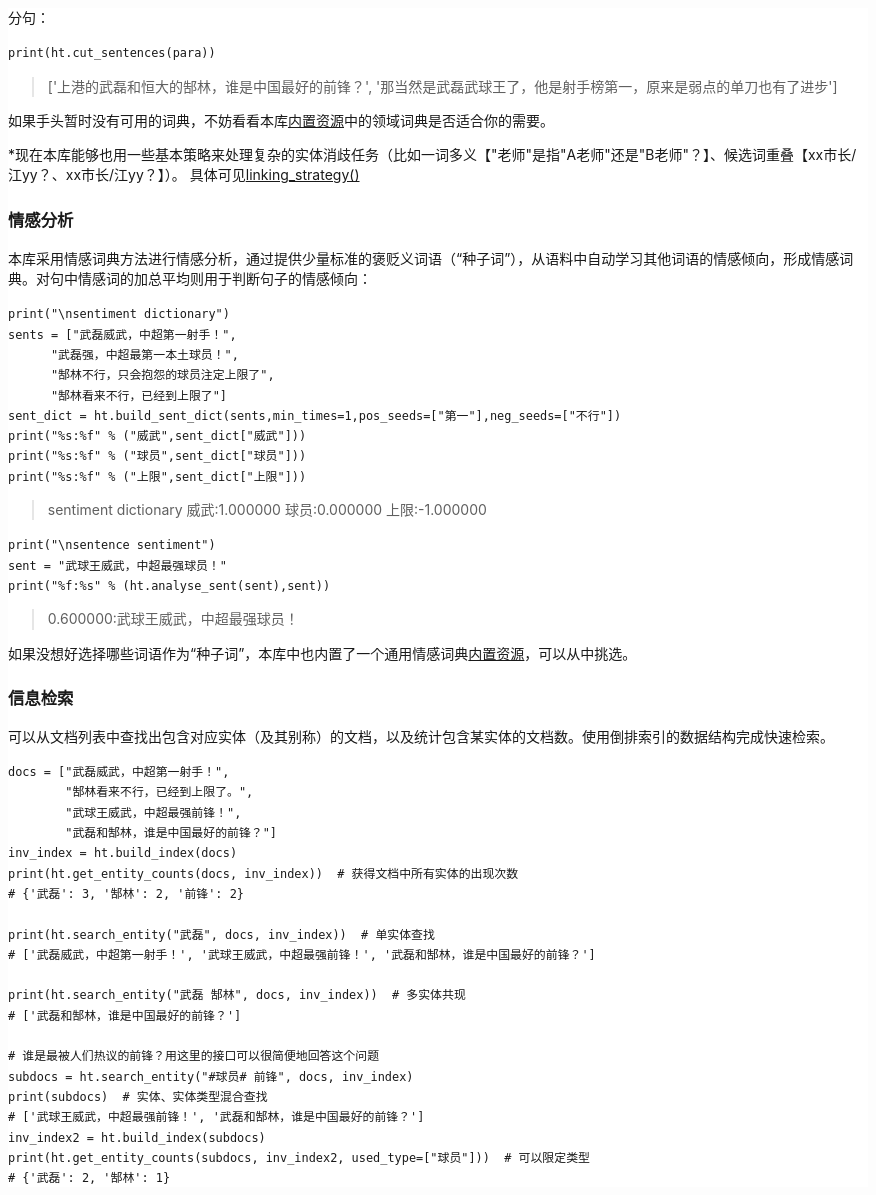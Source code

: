 分句：
```python3
print(ht.cut_sentences(para))
```

> ['上港的武磊和恒大的郜林，谁是中国最好的前锋？', '那当然是武磊武球王了，他是射手榜第一，原来是弱点的单刀也有了进步']

如果手头暂时没有可用的词典，不妨看看本库[内置资源](#内置资源)中的领域词典是否适合你的需要。

\*现在本库能够也用一些基本策略来处理复杂的实体消歧任务（比如一词多义【"老师"是指"A老师"还是"B老师"？】、候选词重叠【xx市长/江yy？、xx市长/江yy？】）。
具体可见[linking_strategy()](./examples/basics.py#linking_strategy)

<a id="情感分析"> </a>
### 情感分析
本库采用情感词典方法进行情感分析，通过提供少量标准的褒贬义词语（“种子词”），从语料中自动学习其他词语的情感倾向，形成情感词典。对句中情感词的加总平均则用于判断句子的情感倾向：
```python3
print("\nsentiment dictionary")
sents = ["武磊威武，中超第一射手！",
      "武磊强，中超最第一本土球员！",
      "郜林不行，只会抱怨的球员注定上限了",
      "郜林看来不行，已经到上限了"]
sent_dict = ht.build_sent_dict(sents,min_times=1,pos_seeds=["第一"],neg_seeds=["不行"])
print("%s:%f" % ("威武",sent_dict["威武"]))
print("%s:%f" % ("球员",sent_dict["球员"]))
print("%s:%f" % ("上限",sent_dict["上限"]))
```

> sentiment dictionary 
> 威武:1.000000 
> 球员:0.000000 
> 上限:-1.000000

```python3
print("\nsentence sentiment")
sent = "武球王威武，中超最强球员！"
print("%f:%s" % (ht.analyse_sent(sent),sent))
```
> 0.600000:武球王威武，中超最强球员！

如果没想好选择哪些词语作为“种子词”，本库中也内置了一个通用情感词典[内置资源](#内置资源)，可以从中挑选。

<a id="信息检索"> </a>
### 信息检索
可以从文档列表中查找出包含对应实体（及其别称）的文档，以及统计包含某实体的文档数。使用倒排索引的数据结构完成快速检索。
```python3
docs = ["武磊威武，中超第一射手！",
		"郜林看来不行，已经到上限了。",
		"武球王威武，中超最强前锋！",
		"武磊和郜林，谁是中国最好的前锋？"]
inv_index = ht.build_index(docs)
print(ht.get_entity_counts(docs, inv_index))  # 获得文档中所有实体的出现次数
# {'武磊': 3, '郜林': 2, '前锋': 2}

print(ht.search_entity("武磊", docs, inv_index))  # 单实体查找
# ['武磊威武，中超第一射手！', '武球王威武，中超最强前锋！', '武磊和郜林，谁是中国最好的前锋？']

print(ht.search_entity("武磊 郜林", docs, inv_index))  # 多实体共现
# ['武磊和郜林，谁是中国最好的前锋？']

# 谁是最被人们热议的前锋？用这里的接口可以很简便地回答这个问题
subdocs = ht.search_entity("#球员# 前锋", docs, inv_index)
print(subdocs)  # 实体、实体类型混合查找
# ['武球王威武，中超最强前锋！', '武磊和郜林，谁是中国最好的前锋？']
inv_index2 = ht.build_index(subdocs)
print(ht.get_entity_counts(subdocs, inv_index2, used_type=["球员"]))  # 可以限定类型
# {'武磊': 2, '郜林': 1}
```
